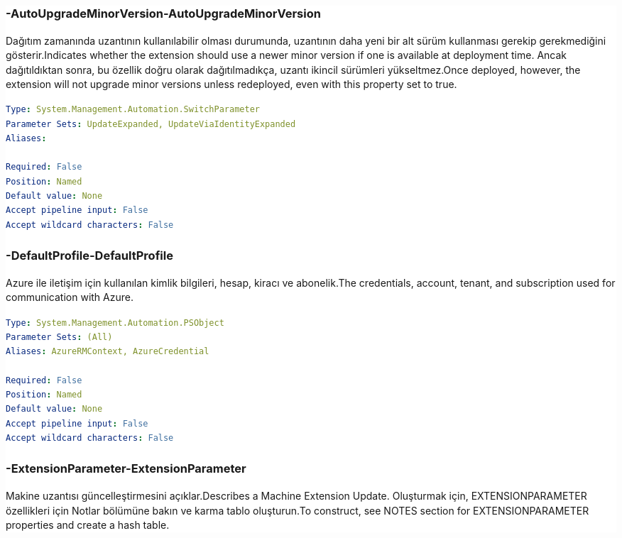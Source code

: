 ### <span data-ttu-id="3b9d3-128">-AutoUpgradeMinorVersion</span><span class="sxs-lookup"><span data-stu-id="3b9d3-128">-AutoUpgradeMinorVersion</span></span>
<span data-ttu-id="3b9d3-129">Dağıtım zamanında uzantının kullanılabilir olması durumunda, uzantının daha yeni bir alt sürüm kullanması gerekip gerekmediğini gösterir.</span><span class="sxs-lookup"><span data-stu-id="3b9d3-129">Indicates whether the extension should use a newer minor version if one is available at deployment time.</span></span>
<span data-ttu-id="3b9d3-130">Ancak dağıtıldıktan sonra, bu özellik doğru olarak dağıtılmadıkça, uzantı ikincil sürümleri yükseltmez.</span><span class="sxs-lookup"><span data-stu-id="3b9d3-130">Once deployed, however, the extension will not upgrade minor versions unless redeployed, even with this property set to true.</span></span>

```yaml
Type: System.Management.Automation.SwitchParameter
Parameter Sets: UpdateExpanded, UpdateViaIdentityExpanded
Aliases:

Required: False
Position: Named
Default value: None
Accept pipeline input: False
Accept wildcard characters: False
```

### <span data-ttu-id="3b9d3-131">-DefaultProfile</span><span class="sxs-lookup"><span data-stu-id="3b9d3-131">-DefaultProfile</span></span>
<span data-ttu-id="3b9d3-132">Azure ile iletişim için kullanılan kimlik bilgileri, hesap, kiracı ve abonelik.</span><span class="sxs-lookup"><span data-stu-id="3b9d3-132">The credentials, account, tenant, and subscription used for communication with Azure.</span></span>

```yaml
Type: System.Management.Automation.PSObject
Parameter Sets: (All)
Aliases: AzureRMContext, AzureCredential

Required: False
Position: Named
Default value: None
Accept pipeline input: False
Accept wildcard characters: False
```

### <span data-ttu-id="3b9d3-133">-ExtensionParameter</span><span class="sxs-lookup"><span data-stu-id="3b9d3-133">-ExtensionParameter</span></span>
<span data-ttu-id="3b9d3-134">Makine uzantısı güncelleştirmesini açıklar.</span><span class="sxs-lookup"><span data-stu-id="3b9d3-134">Describes a Machine Extension Update.</span></span>
<span data-ttu-id="3b9d3-135">Oluşturmak için, EXTENSIONPARAMETER özellikleri için Notlar bölümüne bakın ve karma tablo oluşturun.</span><span class="sxs-lookup"><span data-stu-id="3b9d3-135">To construct, see NOTES section for EXTENSIONPARAMETER properties and create a hash table.</span></span>
